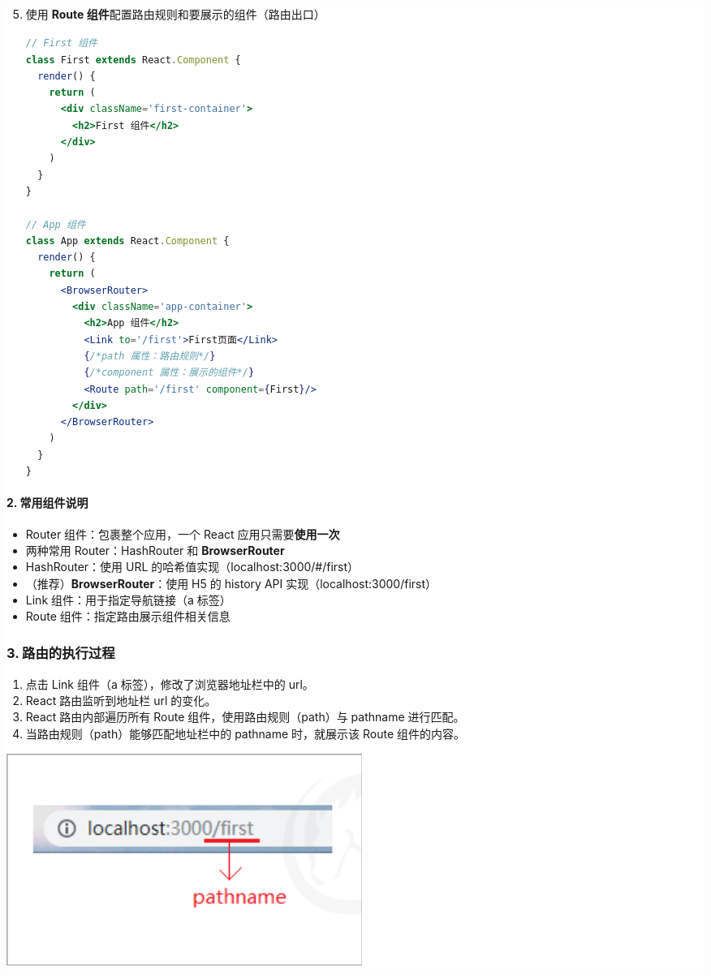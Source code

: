 5. 使用 **Route 组件**配置路由规则和要展示的组件（路由出口）

   ```jsx
   // First 组件
   class First extends React.Component {
     render() {
       return (
         <div className='first-container'>
           <h2>First 组件</h2>
         </div>
       )
     }
   }
   
   // App 组件
   class App extends React.Component {
     render() {
       return (
         <BrowserRouter>
           <div className='app-container'>
             <h2>App 组件</h2>
             <Link to='/first'>First页面</Link>
             {/*path 属性：路由规则*/}
             {/*component 属性：展示的组件*/}
             <Route path='/first' component={First}/>
           </div>
         </BrowserRouter>
       )
     }
   }
   ```

#### 2. 常用组件说明

- Router 组件：包裹整个应用，一个 React 应用只需要**使用一次**
- 两种常用 Router：HashRouter 和 **BrowserRouter**
- HashRouter：使用 URL 的哈希值实现（localhost:3000/#/first）
- （推荐）**BrowserRouter**：使用 H5 的 history API 实现（localhost:3000/first）
- Link 组件：用于指定导航链接（a 标签）
- Route 组件：指定路由展示组件相关信息

### 3. 路由的执行过程

1. 点击 Link 组件（a 标签），修改了浏览器地址栏中的 url。
2. React 路由监听到地址栏 url 的变化。
3. React 路由内部遍历所有 Route 组件，使用路由规则（path）与 pathname 进行匹配。
4. 当路由规则（path）能够匹配地址栏中的 pathname 时，就展示该 Route 组件的内容。

![](./React/路由的执行过程.png)
